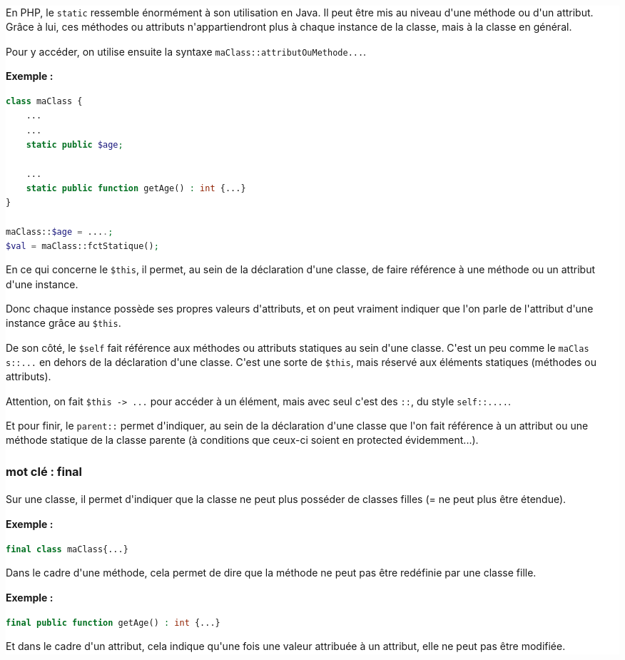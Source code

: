 En PHP, le `static` ressemble énormément à son utilisation en Java. Il peut être mis au niveau d'une méthode ou d'un attribut. Grâce à lui, ces méthodes ou attributs n'appartiendront plus à chaque instance de la classe, mais à la classe en général. 

Pour y accéder, on utilise ensuite la syntaxe `maClass::attributOuMethode...`. 

**Exemple :**
```php
class maClass {
    ...
    ...
    static public $age;

    ...
    static public function getAge() : int {...}
}

maClass::$age = ....;
$val = maClass::fctStatique();
```

En ce qui concerne le `$this`, il permet, au sein de la déclaration d'une classe, de faire référence à une méthode ou un attribut d'une instance. 

Donc chaque instance possède ses propres valeurs d'attributs, et on peut vraiment indiquer que l'on parle de l'attribut d'une instance grâce au `$this`.

De son côté, le `$self` fait référence aux méthodes ou attributs statiques au sein d'une classe. C'est un peu comme le `maClass::...` en dehors de la déclaration d'une classe. C'est une sorte de `$this`, mais réservé aux éléments statiques (méthodes ou attributs).

Attention, on fait `$this -> ...` pour accéder à un élément, mais avec seul c'est des `::`, du style `self::....`. 

Et pour finir, le `parent::` permet d'indiquer, au sein de la déclaration d'une classe que l'on fait référence à un attribut ou une méthode statique de la classe parente (à conditions que ceux-ci soient en protected évidemment...). 


### mot clé : final

Sur une classe, il permet d'indiquer que la classe ne peut plus posséder de classes filles (= ne peut plus être étendue).

**Exemple :**
```php
final class maClass{...}
```

Dans le cadre d'une méthode, cela permet de dire que la méthode ne peut pas être redéfinie par une classe fille.

**Exemple :**
```php
final public function getAge() : int {...}
```

Et dans le cadre d'un attribut, cela indique qu'une fois une valeur attribuée à un attribut, elle ne peut pas être modifiée. 
